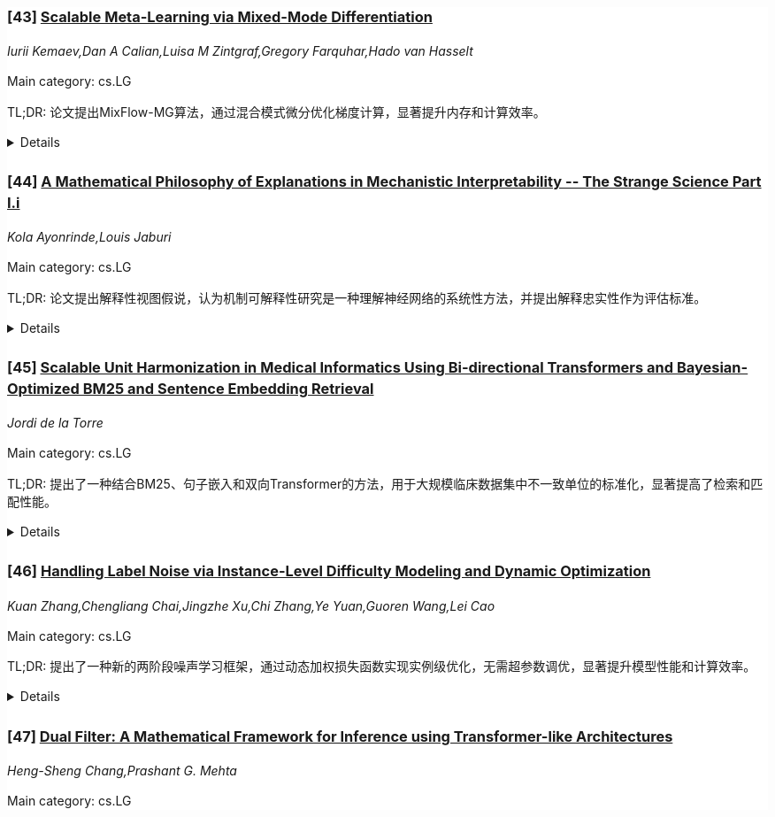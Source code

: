
### [43] [Scalable Meta-Learning via Mixed-Mode Differentiation](https://arxiv.org/abs/2505.00793)
*Iurii Kemaev,Dan A Calian,Luisa M Zintgraf,Gregory Farquhar,Hado van Hasselt*

Main category: cs.LG

TL;DR: 论文提出MixFlow-MG算法，通过混合模式微分优化梯度计算，显著提升内存和计算效率。


<details><summary>Details</summary></details>


### [44] [A Mathematical Philosophy of Explanations in Mechanistic Interpretability -- The Strange Science Part I.i](https://arxiv.org/abs/2505.00808)
*Kola Ayonrinde,Louis Jaburi*

Main category: cs.LG

TL;DR: 论文提出解释性视图假说，认为机制可解释性研究是一种理解神经网络的系统性方法，并提出解释忠实性作为评估标准。


<details><summary>Details</summary></details>


### [45] [Scalable Unit Harmonization in Medical Informatics Using Bi-directional Transformers and Bayesian-Optimized BM25 and Sentence Embedding Retrieval](https://arxiv.org/abs/2505.00810)
*Jordi de la Torre*

Main category: cs.LG

TL;DR: 提出了一种结合BM25、句子嵌入和双向Transformer的方法，用于大规模临床数据集中不一致单位的标准化，显著提高了检索和匹配性能。


<details><summary>Details</summary></details>


### [46] [Handling Label Noise via Instance-Level Difficulty Modeling and Dynamic Optimization](https://arxiv.org/abs/2505.00812)
*Kuan Zhang,Chengliang Chai,Jingzhe Xu,Chi Zhang,Ye Yuan,Guoren Wang,Lei Cao*

Main category: cs.LG

TL;DR: 提出了一种新的两阶段噪声学习框架，通过动态加权损失函数实现实例级优化，无需超参数调优，显著提升模型性能和计算效率。


<details><summary>Details</summary></details>


### [47] [Dual Filter: A Mathematical Framework for Inference using Transformer-like Architectures](https://arxiv.org/abs/2505.00818)
*Heng-Sheng Chang,Prashant G. Mehta*

Main category: cs.LG
